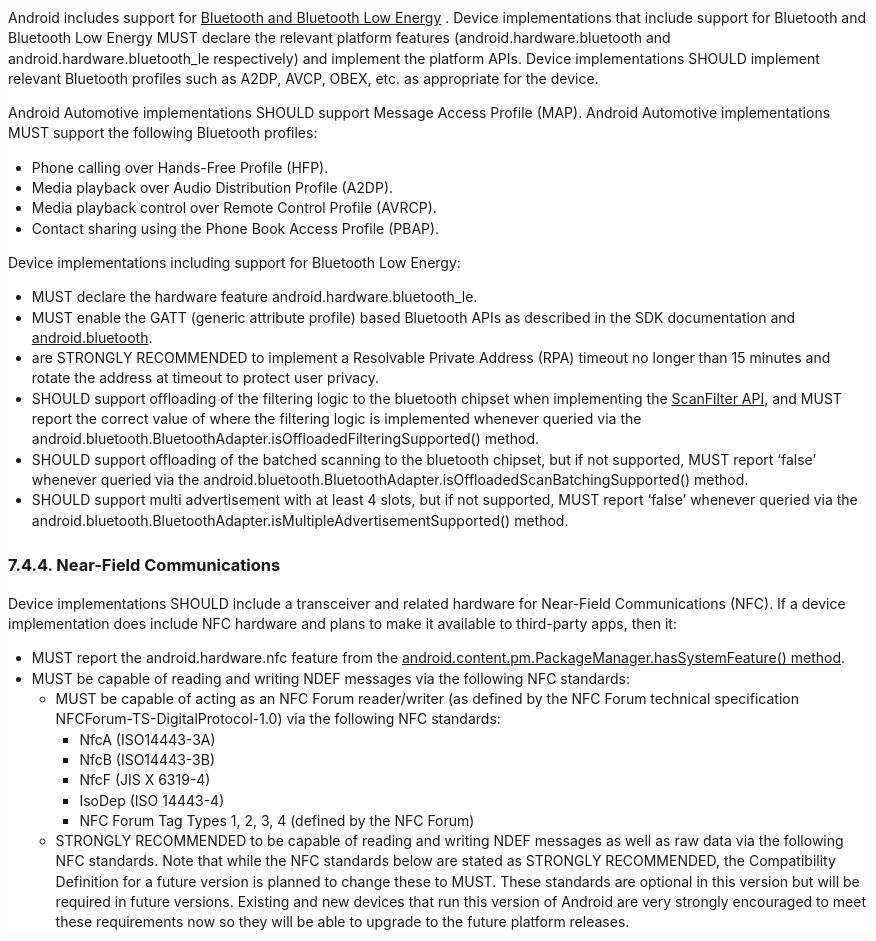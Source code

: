 Android includes support for [Bluetooth and Bluetooth Low
Energy](http://developer.android.com/reference/android/bluetooth/package-summary.html)
. Device implementations that include support for Bluetooth and Bluetooth Low
Energy MUST declare the relevant platform features (android.hardware.bluetooth
and android.hardware.bluetooth_le respectively) and implement the platform
APIs. Device implementations SHOULD implement relevant Bluetooth profiles such
as A2DP, AVCP, OBEX, etc. as appropriate for the device.

Android Automotive implementations SHOULD support Message Access Profile (MAP).
Android Automotive implementations MUST support the following Bluetooth
profiles:

* Phone calling over Hands-Free Profile (HFP).
* Media playback over Audio Distribution Profile (A2DP).
* Media playback control over Remote Control Profile (AVRCP).
* Contact sharing using the Phone Book Access Profile (PBAP).

Device implementations including support for Bluetooth Low Energy:

*   MUST declare the hardware feature android.hardware.bluetooth_le.
*   MUST enable the GATT (generic attribute profile) based Bluetooth APIs as
described in the SDK documentation and
[android.bluetooth](http://developer.android.com/reference/android/bluetooth/package-summary.html).
*   are STRONGLY RECOMMENDED to implement a Resolvable Private Address (RPA)
timeout no longer than 15 minutes and rotate the address at timeout to protect
user privacy.
*   SHOULD support offloading of the filtering logic to the bluetooth chipset
when implementing the [ScanFilter
API](https://developer.android.com/reference/android/bluetooth/le/ScanFilter.html),
and MUST report the correct value of where the filtering logic is implemented
whenever queried via the
android.bluetooth.BluetoothAdapter.isOffloadedFilteringSupported() method.
*   SHOULD support offloading of the batched scanning to the bluetooth chipset,
but if not supported, MUST report ‘false’ whenever queried via the
android.bluetooth.BluetoothAdapter.isOffloadedScanBatchingSupported() method.
*   SHOULD support multi advertisement with at least 4 slots, but if not
supported, MUST report ‘false’ whenever queried via the
android.bluetooth.BluetoothAdapter.isMultipleAdvertisementSupported() method.

### 7.4.4\. Near-Field Communications

Device implementations SHOULD include a transceiver and related hardware for
Near-Field Communications (NFC). If a device implementation does include NFC
hardware and plans to make it available to third-party apps, then it:

*   MUST report the android.hardware.nfc feature from the
[android.content.pm.PackageManager.hasSystemFeature()
method](http://developer.android.com/reference/android/content/pm/PackageManager.html).
*   MUST be capable of reading and writing NDEF messages via the following NFC
standards:
    *   MUST be capable of acting as an NFC Forum reader/writer (as defined by
the NFC Forum technical specification NFCForum-TS-DigitalProtocol-1.0) via the
following NFC standards:
        *   NfcA (ISO14443-3A)
        *   NfcB (ISO14443-3B)
        *   NfcF (JIS X 6319-4)
        *   IsoDep (ISO 14443-4)
        *   NFC Forum Tag Types 1, 2, 3, 4 (defined by the NFC Forum)
    *   STRONGLY RECOMMENDED to be capable of reading and writing NDEF messages
as well as raw data via the following NFC standards. Note that while the NFC
standards below are stated as STRONGLY RECOMMENDED, the Compatibility
Definition for a future version is planned to change these to MUST. These
standards are optional in this version but will be required in future versions.
Existing and new devices that run this version of Android are very strongly
encouraged to meet these requirements now so they will be able to upgrade to
the future platform releases.